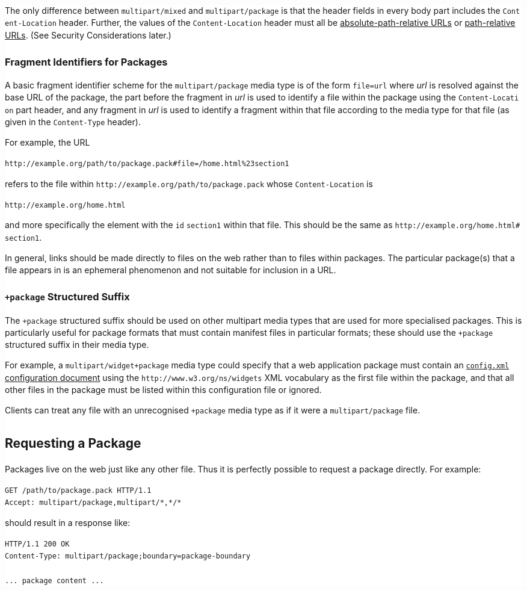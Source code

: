 The only difference between `multipart/mixed` and `multipart/package` is that the header fields in every body part includes the `Content-Location` header. Further, the values of the `Content-Location` header must all be [absolute-path-relative URLs](http://url.spec.whatwg.org/#concept-absolute-path-relative-url) or [path-relative URLs](http://url.spec.whatwg.org/#concept-path-relative-url). (See Security Considerations later.)

### Fragment Identifiers for Packages

A basic fragment identifier scheme for the `multipart/package` media type is of the form `file=url` where *url* is resolved against the base URL of the package, the part before the fragment in *url* is used to identify a file within the package using the `Content-Location` part header, and any fragment in *url* is used to identify a fragment within that file according to the media type for that file (as given in the `Content-Type` header).

For example, the URL

    http://example.org/path/to/package.pack#file=/home.html%23section1
    
refers to the file within `http://example.org/path/to/package.pack` whose `Content-Location` is

    http://example.org/home.html

and more specifically the element with the `id` `section1` within that file. This should be the same as `http://example.org/home.html#section1`.

In general, links should be made directly to files on the web rather than to files within packages. The particular package(s) that a file appears in is an ephemeral phenomenon and not suitable for inclusion in a URL.

### `+package` Structured Suffix

The `+package` structured suffix should be used on other multipart media types that are used for more specialised packages. This is particularly useful for package formats that must contain manifest files in particular formats; these should use the `+package` structured suffix in their media type.

For example, a `multipart/widget+package` media type could specify that a web application package must contain an [`config.xml` configuration document](http://www.w3.org/TR/widgets/#configuration-document) using the `http://www.w3.org/ns/widgets` XML vocabulary as the first file within the package, and that all other files in the package must be listed within this configuration file or ignored.

Clients can treat any file with an unrecognised `+package` media type as if it were a `multipart/package` file.

## Requesting a Package

Packages live on the web just like any other file. Thus it is perfectly possible to request a package directly. For example:

    GET /path/to/package.pack HTTP/1.1
    Accept: multipart/package,multipart/*,*/*

should result in a response like:

    HTTP/1.1 200 OK
    Content-Type: multipart/package;boundary=package-boundary
    
    ... package content ...
